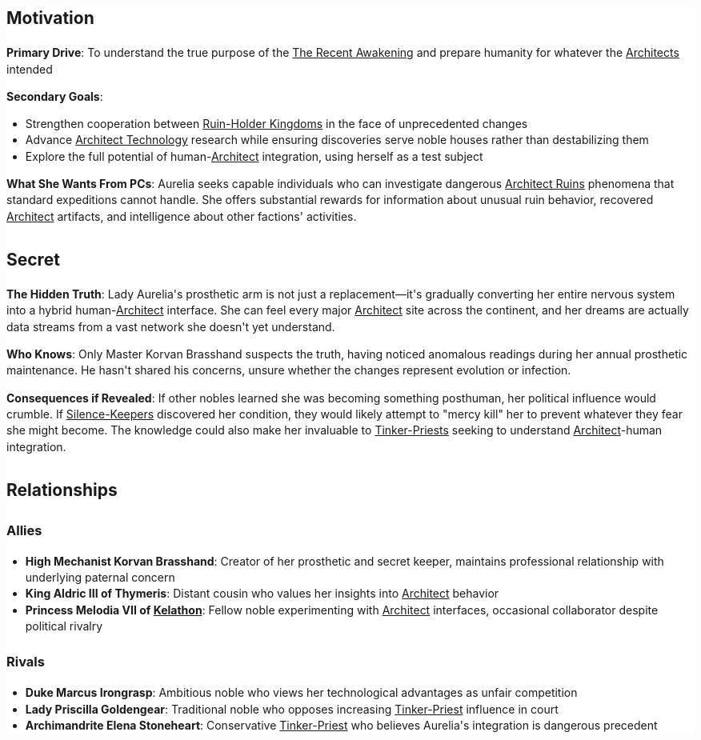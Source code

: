 ## Motivation

**Primary Drive**: To understand the true purpose of the [The Recent Awakening](The%20Recent%20Awakening.md) and prepare humanity for whatever the [Architects](Architect%20Ruins.md) intended

**Secondary Goals**:
- Strengthen cooperation between [Ruin-Holder Kingdoms](Ruin-Holder%20Kingdoms.md) in the face of unprecedented changes
- Advance [Architect Technology](Architect%20Technology.md) research while ensuring discoveries serve noble houses rather than destabilizing them
- Explore the full potential of human-[Architect](Architect%20Technology.md) integration, using herself as a test subject

**What She Wants From PCs**: Aurelia seeks capable individuals who can investigate dangerous [Architect Ruins](Architect%20Ruins.md) phenomena that standard expeditions cannot handle. She offers substantial rewards for information about unusual ruin behavior, recovered [Architect](Architect%20Technology.md) artifacts, and intelligence about other factions' activities.

## Secret

**The Hidden Truth**: Lady Aurelia's prosthetic arm is not just a replacement—it's gradually converting her entire nervous system into a hybrid human-[Architect](Architect%20Technology.md) interface. She can feel every major [Architect](Architect%20Ruins.md) site across the continent, and her dreams are actually data streams from a vast network she doesn't yet understand.

**Who Knows**: Only Master Korvan Brasshand suspects the truth, having noticed anomalous readings during her annual prosthetic maintenance. He hasn't shared his concerns, unsure whether the changes represent evolution or infection.

**Consequences if Revealed**: If other nobles learned she was becoming something posthuman, her political influence would crumble. If [Silence-Keepers](Silence-Keepers.md) discovered her condition, they would likely attempt to "mercy kill" her to prevent whatever they fear she might become. The knowledge could also make her invaluable to [Tinker-Priests](Tinker-Priests.md) seeking to understand [Architect](Architect%20Technology.md)-human integration.

## Relationships

### Allies

- **High Mechanist Korvan Brasshand**: Creator of her prosthetic and secret keeper, maintains professional relationship with underlying paternal concern
- **King Aldric III of Thymeris**: Distant cousin who values her insights into [Architect](Architect%20Technology.md) behavior
- **Princess Melodia VII of [Kelathon](Kelathon.md)**: Fellow noble experimenting with [Architect](Architect%20Technology.md) interfaces, occasional collaborator despite political rivalry

### Rivals

- **Duke Marcus Irongrasp**: Ambitious noble who views her technological advantages as unfair competition
- **Lady Priscilla Goldengear**: Traditional noble who opposes increasing [Tinker-Priest](Tinker-Priests.md) influence in court
- **Archimandrite Elena Stoneheart**: Conservative [Tinker-Priest](Tinker-Priests.md) who believes Aurelia's integration is dangerous precedent
